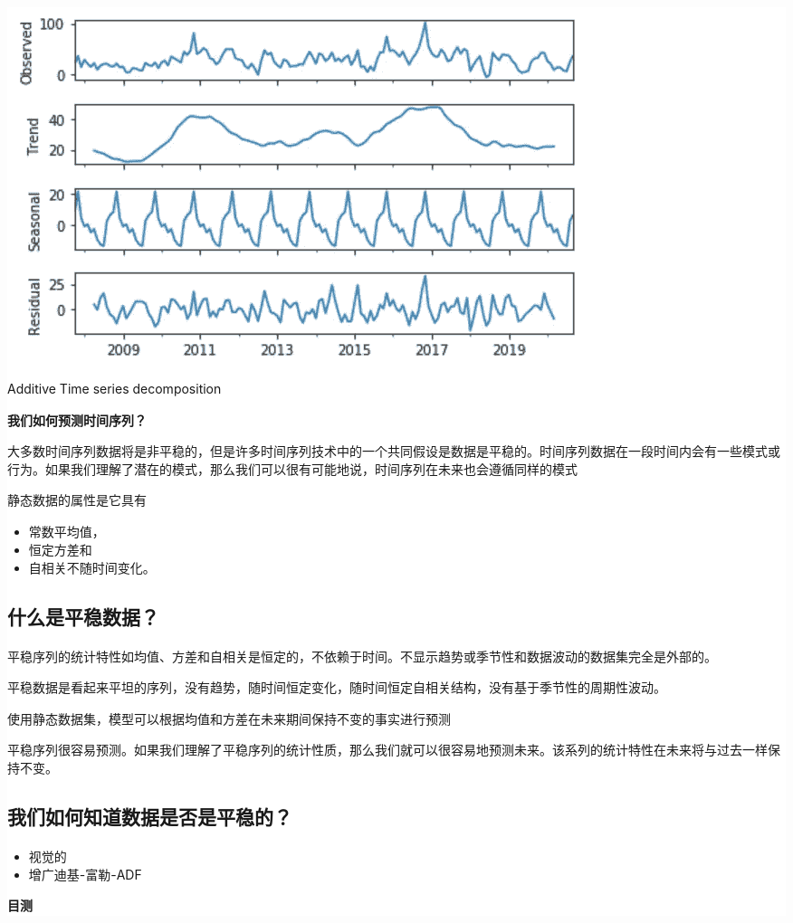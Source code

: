 ![](img/70f58ef6b2bc05704ccf0c6ed90d13ec.png)

Additive Time series decomposition

**我们如何预测时间序列？**

大多数时间序列数据将是非平稳的，但是许多时间序列技术中的一个共同假设是数据是平稳的。时间序列数据在一段时间内会有一些模式或行为。如果我们理解了潜在的模式，那么我们可以很有可能地说，时间序列在未来也会遵循同样的模式

静态数据的属性是它具有

*   常数平均值，
*   恒定方差和
*   自相关不随时间变化。

## 什么是平稳数据？

平稳序列的统计特性如均值、方差和自相关是恒定的，不依赖于时间。不显示趋势或季节性和数据波动的数据集完全是外部的。

平稳数据是看起来平坦的序列，没有趋势，随时间恒定变化，随时间恒定自相关结构，没有基于季节性的周期性波动。

使用静态数据集，模型可以根据均值和方差在未来期间保持不变的事实进行预测

平稳序列很容易预测。如果我们理解了平稳序列的统计性质，那么我们就可以很容易地预测未来。该系列的统计特性在未来将与过去一样保持不变。

## 我们如何知道数据是否是平稳的？

*   视觉的
*   增广迪基-富勒-ADF

**目测**
